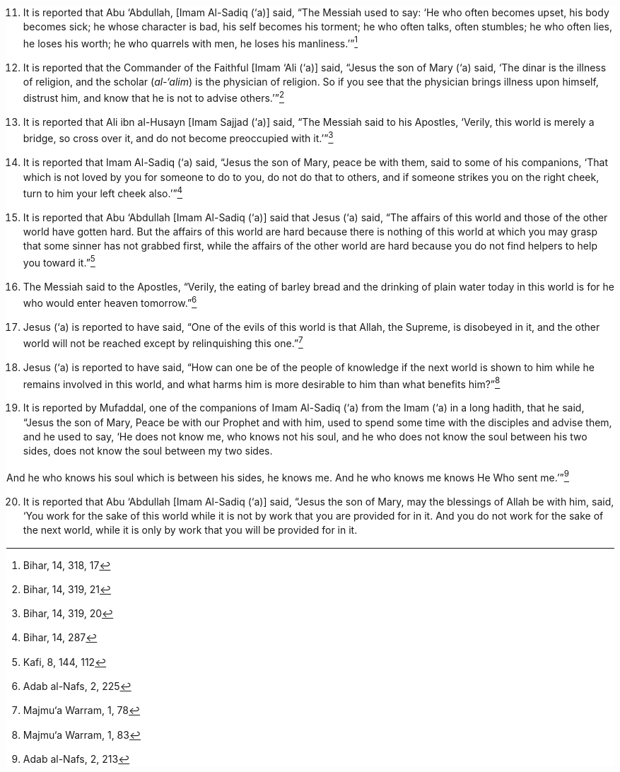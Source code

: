 11. It is reported that Abu ‘Abdullah, [Imam Al-Sadiq (‘a)] said, “The
Messiah used to say: ‘He who often becomes upset, his body becomes sick;
he whose character is bad, his self becomes his torment; he who often
talks, often stumbles; he who often lies, he loses his worth; he who
quarrels with men, he loses his manliness.’”[^11]

12. It is reported that the Commander of the Faithful [Imam ‘Ali (‘a)]
said, “Jesus the son of Mary (‘a) said, ‘The dinar is the illness of
religion, and the scholar (*al-‘alim*) is the physician of religion. So
if you see that the physician brings illness upon himself, distrust him,
and know that he is not to advise others.’”[^12]

13. It is reported that Ali ibn al-Husayn [Imam Sajjad (‘a)] said, “The
Messiah said to his Apostles, ‘Verily, this world is merely a bridge, so
cross over it, and do not become preoccupied with it.’”[^13]

14. It is reported that Imam Al-Sadiq (‘a) said, “Jesus the son of Mary,
peace be with them, said to some of his companions, ‘That which is not
loved by you for someone to do to you, do not do that to others, and if
someone strikes you on the right cheek, turn to him your left cheek
also.’”[^14]

15. It is reported that Abu ‘Abdullah [Imam Al-Sadiq (‘a)] said that
Jesus (‘a) said, “The affairs of this world and those of the other world
have gotten hard. But the affairs of this world are hard because there
is nothing of this world at which you may grasp that some sinner has not
grabbed first, while the affairs of the other world are hard because you
do not find helpers to help you toward it.”[^15]

16. The Messiah said to the Apostles, “Verily, the eating of barley
bread and the drinking of plain water today in this world is for he who
would enter heaven tomorrow.”[^16]

17. Jesus (‘a) is reported to have said, “One of the evils of this world
is that Allah, the Supreme, is disobeyed in it, and the other world will
not be reached except by relinquishing this one.”[^17]

18. Jesus (‘a) is reported to have said, “How can one be of the people
of knowledge if the next world is shown to him while he remains involved
in this world, and what harms him is more desirable to him than what
benefits him?”[^18]

19. It is reported by Mufaddal, one of the companions of Imam Al-Sadiq
(‘a) from the Imam (‘a) in a long hadith, that he said, “Jesus the son
of Mary, Peace be with our Prophet and with him, used to spend some time
with the disciples and advise them, and he used to say, ‘He does not
know me, who knows not his soul, and he who does not know the soul
between his two sides, does not know the soul between my two sides.

And he who knows his soul which is between his sides, he knows me. And
he who knows me knows He Who sent me.’”[^19]

20. It is reported that Abu ‘Abdullah [Imam Al-Sadiq (‘a)] said, “Jesus
the son of Mary, may the blessings of Allah be with him, said, ‘You work
for the sake of this world while it is not by work that you are provided
for in it. And you do not work for the sake of the next world, while it
is only by work that you will be provided for in it.


[^1]: Jami‘ al-Akhbar, 180
[^2]: Majmu‘a Warram, 2, 230
[^3]: ‘Awali al-La’ali, 4, 124
[^4]: Ja‘faryyat, 176
[^5]: Kafi, 2, 640, 4
[^6]: Kafi, 2, 137, 25
[^7]: Kafi, 1, 47, 2
[^8]: Adab al-Nafs, 1, 175
[^9]: Bihar, 14, 336, 67
[^10]: Kafi, 2, 341, 13
[^11]: Bihar, 14, 318, 17
[^12]: Bihar, 14, 319, 21
[^13]: Bihar, 14, 319, 20
[^14]: Bihar, 14, 287
[^15]: Kafi, 8, 144, 112
[^16]: Adab al-Nafs, 2, 225
[^17]: Majmu‘a Warram, 1, 78
[^18]: Majmu‘a Warram, 1, 83
[^19]: Adab al-Nafs, 2, 213
[^20]: Rabb al-’amal has been translated as ‘backer’. It refers to those
[^21]: Kafi, 2, 319, 13
[^22]: Bihar, 2, 39
[^23]: Bihar, 14, 329, 58
[^24]: Bihar, 14, 328, 53
[^25]: Bihar, 70, 208
[^26]: Bihar, 14, 326, 41
[^27]: Bihar, 14, 327, 50
[^28]: Bihar, 14, 327, 45
[^29]: Bihar, 14, 330, 64
[^30]: Bihar, 69, 322, 37
[^31]: Majmu‘ Warram, 1, 62
[^32]: Bihar, 68, 334, 11
[^33]: Bihar, 14, 325, 37 7.33.
[^34]: Sharh Nahj al-Balagha, 19, 188
[^35]: Adab al-Nafs, 1, 223
[^36]: Bihar, 14, 327, 48
[^37]: Bihar, 70, 122
[^38]: Bihar, 14, 329, 60
[^39]: Bihar, 14, 327
[^40]: Bihar, 14, 319, 22
[^41]: Bihar, 63, 337
[^42]: Bihar, 63, 337, 30
[^43]: Faqih 4, 400, 5858
[^44]: Bihar, 14, 325, 38
[^45]: Bihar, 14, 288, 12
[^46]: Bihar, 101, 41
[^47]: Bihar, 2, 52, 19
[^48]: Bihar, 97, 84
[^49]: Bihar, 69, 55
[^50]: Bihar, 2, 96, 39
[^51]: Bihar, 67, 110
[^52]: Majmu‘a Warram, 1, 134
[^53]: Bihar, 70, 207
[^54]: Sharh Najh al-Balaghah, 3, 155
[^55]: Bihar, 2, 97, 42
[^56]: Bihar, 14, 329, 62
[^57]: Sharh Nahj al-Balagha, 2, 181
[^58]: Faqih, 2, 234, 2284
[^59]: Bihar 14, 329, 61
[^60]: Majmu‘a Warram, 1, 106
[^61]: Bihar, 69, 258
[^62]: Bihar, 90, 181, 14
[^63]: Bihar, 14, 247
[^64]: Bihar, 14, 254, 48
[^65]: Mustadrak al-Wasa’il, 12, 39, 13458
[^66]: Bihar, 16, 321, 9
[^67]: Bihar, 20, 378
[^68]: Majmu‘ah Warram, 1, 278
[^69]: Majmu‘ah Warram, 1, 198
[^70]: Majmu‘ah Warram, 2, 27
[^71]: Bihar, 14, 317
[^72]: Kafi, 8, 345, 545
[^73]: Bihar, 1, 145, 146
[^74]: Cf. Matt 6:25-34: 25 "Therefore I tell you, do not worry about
[^75]: Bihar, 14, 317, 17